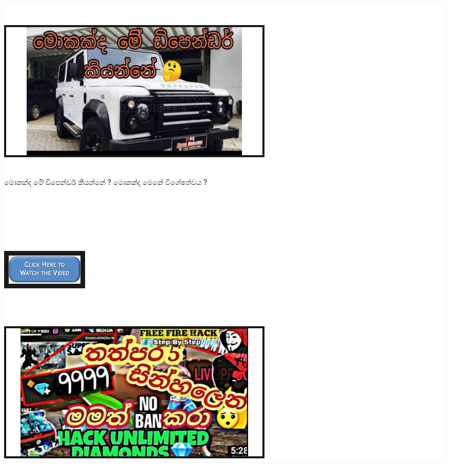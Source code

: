 </a>
<br><br>
<img src =New/v5.Jpg height=250 width =500 border = 4 >
  <br><br>

මොකක්ද මෙි් ඩිපෙන්ඩර් කියන්නේ ?  මොකක්ද මෙකේ විශේෂත්වය ? 

<br><br>

<a href=https://youtu.be/IfC8YOWL7lY >

<br><br>

<img src =New/watch.jpg height=55 width =140 border =9 >

</a>

<br><br>

<img src =New/v6.Jpg height=250 width =500 border = 4 >